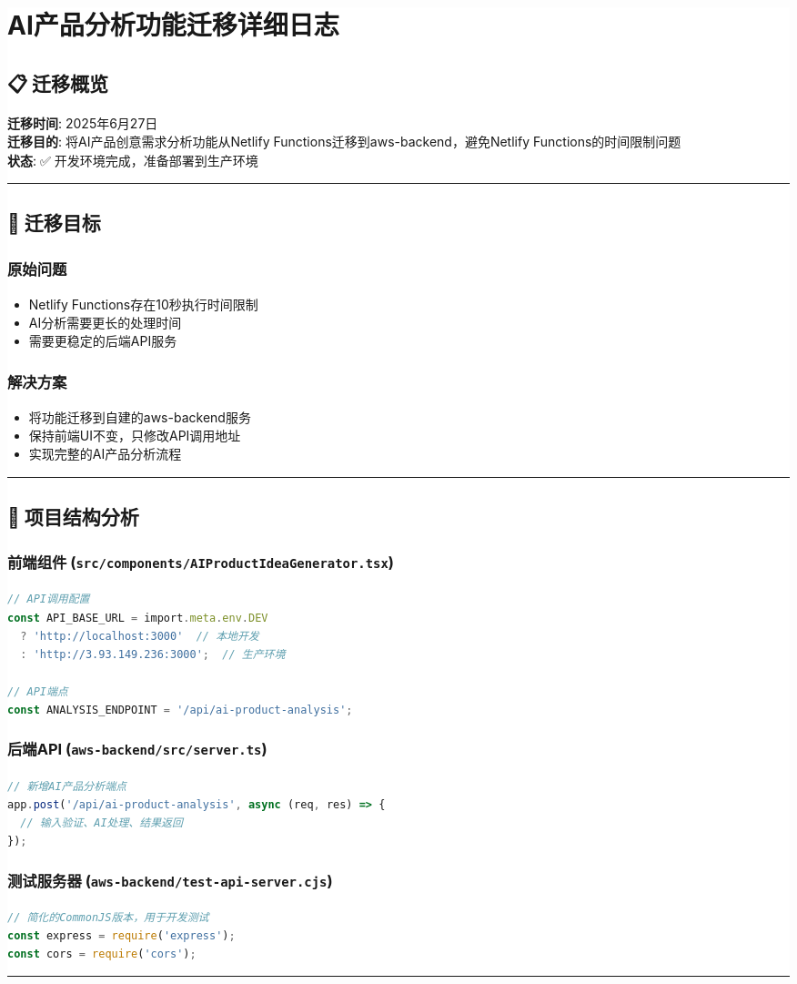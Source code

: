 # AI产品分析功能迁移详细日志

## 📋 迁移概览

**迁移时间**: 2025年6月27日  
**迁移目的**: 将AI产品创意需求分析功能从Netlify Functions迁移到aws-backend，避免Netlify Functions的时间限制问题  
**状态**: ✅ 开发环境完成，准备部署到生产环境

---

## 🎯 迁移目标

### 原始问题
- Netlify Functions存在10秒执行时间限制
- AI分析需要更长的处理时间
- 需要更稳定的后端API服务

### 解决方案
- 将功能迁移到自建的aws-backend服务
- 保持前端UI不变，只修改API调用地址
- 实现完整的AI产品分析流程

---

## 📁 项目结构分析

### 前端组件 (`src/components/AIProductIdeaGenerator.tsx`)
```typescript
// API调用配置
const API_BASE_URL = import.meta.env.DEV 
  ? 'http://localhost:3000'  // 本地开发
  : 'http://3.93.149.236:3000';  // 生产环境

// API端点
const ANALYSIS_ENDPOINT = '/api/ai-product-analysis';
```

### 后端API (`aws-backend/src/server.ts`)
```typescript
// 新增AI产品分析端点
app.post('/api/ai-product-analysis', async (req, res) => {
  // 输入验证、AI处理、结果返回
});
```

### 测试服务器 (`aws-backend/test-api-server.cjs`)
```javascript
// 简化的CommonJS版本，用于开发测试
const express = require('express');
const cors = require('cors');
```

---